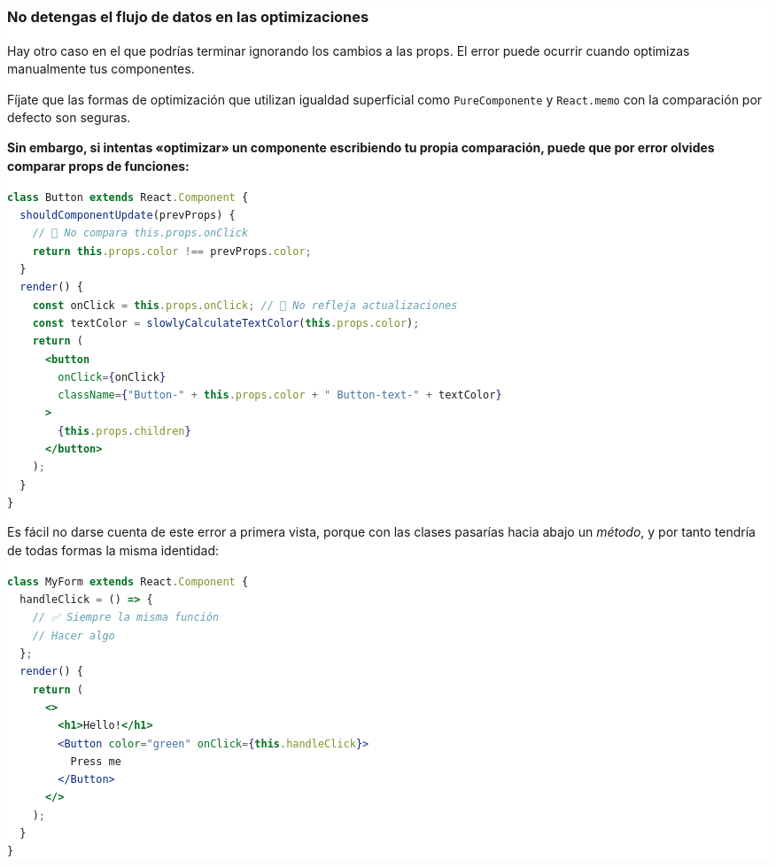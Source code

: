 
### No detengas el flujo de datos en las optimizaciones

Hay otro caso en el que podrías terminar ignorando los cambios a las props. El error puede ocurrir cuando optimizas manualmente tus componentes.

Fíjate que las formas de optimización que utilizan igualdad superficial como `PureComponente` y `React.memo` con la comparación por defecto son seguras.

**Sin embargo, si intentas «optimizar» un componente escribiendo tu propia comparación, puede que por error olvides comparar props de funciones:**

```jsx {2-5,7}
class Button extends React.Component {
  shouldComponentUpdate(prevProps) {
    // 🔴 No compara this.props.onClick
    return this.props.color !== prevProps.color;
  }
  render() {
    const onClick = this.props.onClick; // 🔴 No refleja actualizaciones
    const textColor = slowlyCalculateTextColor(this.props.color);
    return (
      <button
        onClick={onClick}
        className={"Button-" + this.props.color + " Button-text-" + textColor}
      >
        {this.props.children}
      </button>
    );
  }
}
```

Es fácil no darse cuenta de este error a primera vista, porque con las clases pasarías hacia abajo un _método_, y por tanto tendría de todas formas la misma identidad:

```jsx {2-4,9-11}
class MyForm extends React.Component {
  handleClick = () => {
    // ✅ Siempre la misma función
    // Hacer algo
  };
  render() {
    return (
      <>
        <h1>Hello!</h1>
        <Button color="green" onClick={this.handleClick}>
          Press me
        </Button>
      </>
    );
  }
}
```
